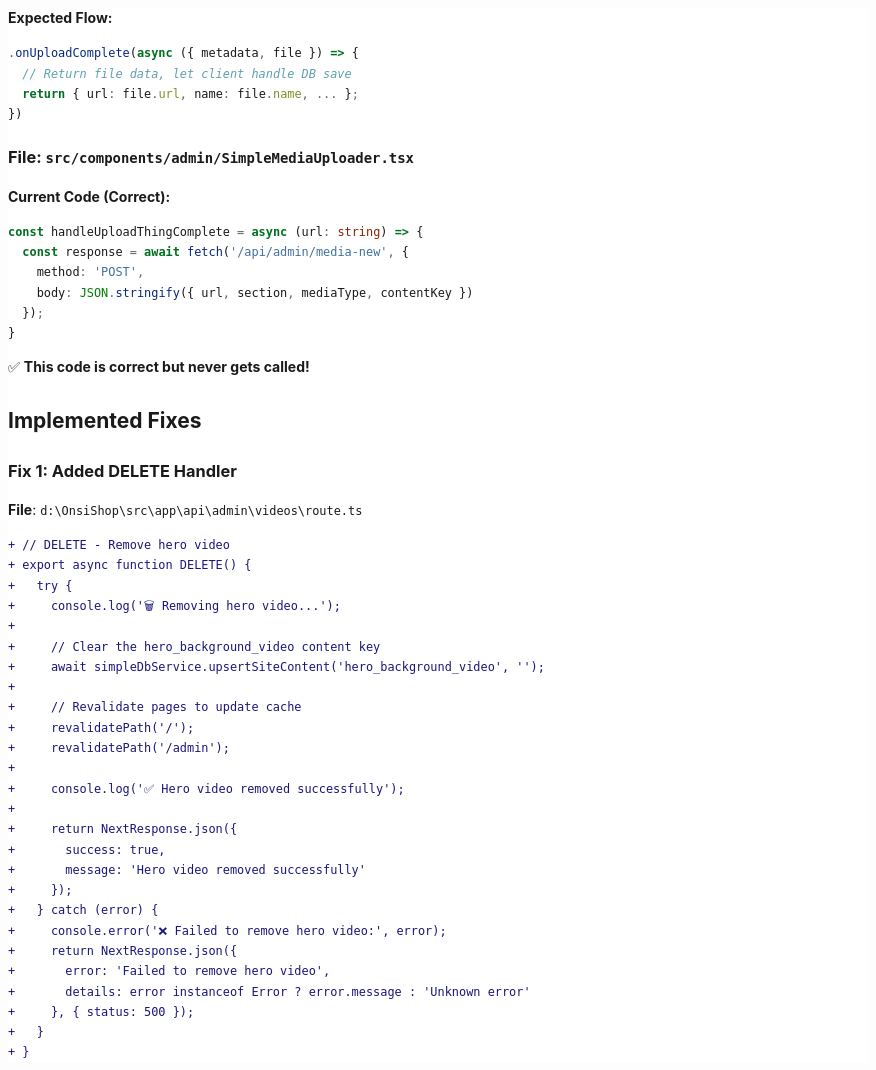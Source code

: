 **Expected Flow:**
```typescript
.onUploadComplete(async ({ metadata, file }) => {
  // Return file data, let client handle DB save
  return { url: file.url, name: file.name, ... };
})
```

### **File**: `src/components/admin/SimpleMediaUploader.tsx`
**Current Code (Correct):**
```typescript
const handleUploadThingComplete = async (url: string) => {
  const response = await fetch('/api/admin/media-new', {
    method: 'POST',
    body: JSON.stringify({ url, section, mediaType, contentKey })
  });
}
```
✅ **This code is correct but never gets called!**

## **Implemented Fixes**

### **Fix 1: Added DELETE Handler**
**File**: `d:\OnsiShop\src\app\api\admin\videos\route.ts`
```diff
+ // DELETE - Remove hero video
+ export async function DELETE() {
+   try {
+     console.log('🗑️ Removing hero video...');
+     
+     // Clear the hero_background_video content key
+     await simpleDbService.upsertSiteContent('hero_background_video', '');
+     
+     // Revalidate pages to update cache
+     revalidatePath('/');
+     revalidatePath('/admin');
+     
+     console.log('✅ Hero video removed successfully');
+     
+     return NextResponse.json({
+       success: true,
+       message: 'Hero video removed successfully'
+     });
+   } catch (error) {
+     console.error('❌ Failed to remove hero video:', error);
+     return NextResponse.json({ 
+       error: 'Failed to remove hero video',
+       details: error instanceof Error ? error.message : 'Unknown error'
+     }, { status: 500 });
+   }
+ }
```
